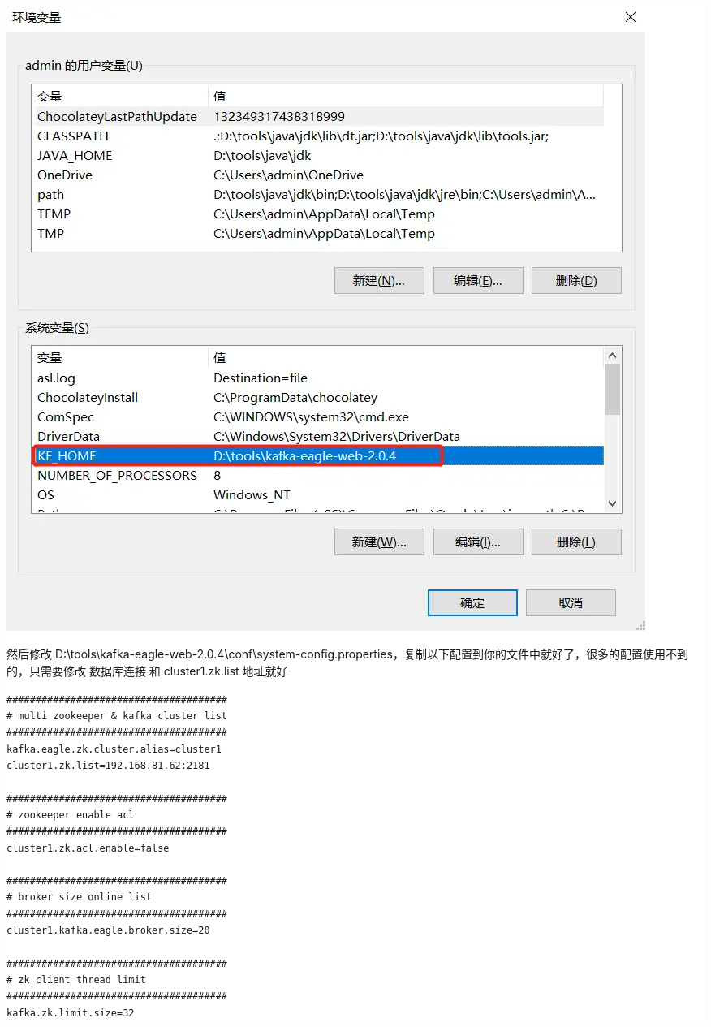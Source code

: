 ![](/assets/img/kafka/1401/img.png)

然后修改 D:\tools\kafka-eagle-web-2.0.4\conf\system-config.properties，复制以下配置到你的文件中就好了，很多的配置使用不到的，只需要修改 数据库连接 和 cluster1.zk.list 地址就好
```properties
######################################
# multi zookeeper & kafka cluster list
######################################
kafka.eagle.zk.cluster.alias=cluster1
cluster1.zk.list=192.168.81.62:2181

######################################
# zookeeper enable acl
######################################
cluster1.zk.acl.enable=false

######################################
# broker size online list
######################################
cluster1.kafka.eagle.broker.size=20

######################################
# zk client thread limit
######################################
kafka.zk.limit.size=32
```